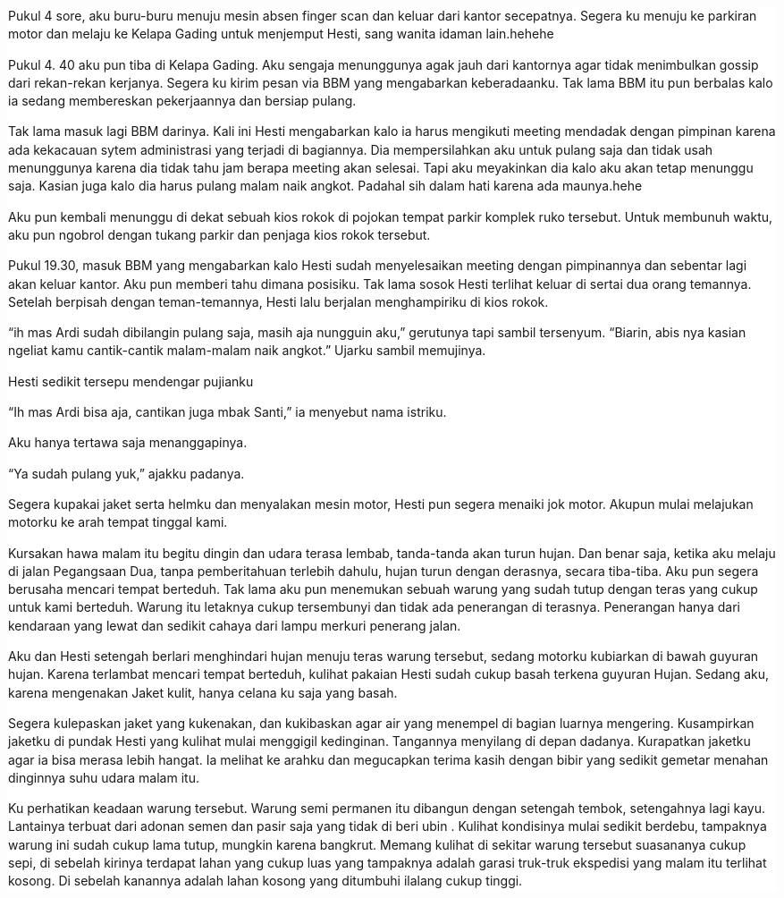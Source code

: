 Pukul 4 sore, aku buru-buru menuju mesin absen finger scan dan keluar dari kantor secepatnya. Segera ku menuju ke parkiran motor dan melaju ke Kelapa Gading untuk menjemput Hesti, sang wanita idaman lain.hehehe

Pukul 4. 40 aku pun tiba di Kelapa Gading. Aku sengaja menunggunya agak jauh dari kantornya agar tidak menimbulkan gossip dari rekan-rekan kerjanya. Segera ku kirim pesan via BBM yang mengabarkan keberadaanku. Tak lama BBM itu pun berbalas kalo ia sedang membereskan pekerjaannya dan bersiap pulang.

Tak lama masuk lagi BBM darinya. Kali ini Hesti mengabarkan kalo ia harus mengikuti meeting mendadak dengan pimpinan karena ada kekacauan sytem administrasi yang terjadi di bagiannya. Dia mempersilahkan aku untuk pulang saja dan tidak usah menunggunya karena dia tidak tahu jam berapa meeting akan selesai. Tapi aku meyakinkan dia kalo aku akan tetap menunggu saja. Kasian juga kalo dia harus pulang malam naik angkot. Padahal sih dalam hati karena ada maunya.hehe

Aku pun kembali menunggu di dekat sebuah kios rokok di pojokan tempat parkir komplek ruko tersebut. Untuk membunuh waktu, aku pun ngobrol dengan tukang parkir dan penjaga kios rokok tersebut.

Pukul 19.30, masuk BBM yang mengabarkan kalo Hesti sudah menyelesaikan meeting dengan pimpinannya dan sebentar lagi akan keluar kantor. Aku pun memberi tahu dimana posisiku. Tak lama sosok Hesti terlihat keluar di sertai dua orang temannya. Setelah berpisah dengan teman-temannya, Hesti lalu berjalan menghampiriku di kios rokok.

“ih mas Ardi sudah dibilangin pulang saja, masih aja nungguin aku,” gerutunya tapi sambil tersenyum.
“Biarin, abis nya kasian ngeliat kamu cantik-cantik malam-malam naik angkot.” Ujarku sambil memujinya.

Hesti sedikit tersepu mendengar pujianku

“Ih mas Ardi bisa aja, cantikan juga mbak Santi,” ia menyebut nama istriku.

Aku hanya tertawa saja menanggapinya.

“Ya sudah pulang yuk,” ajakku padanya.

Segera kupakai jaket serta helmku dan menyalakan mesin motor, Hesti pun segera menaiki jok motor. Akupun mulai melajukan motorku ke arah tempat tinggal kami.

Kursakan hawa malam itu begitu dingin dan udara terasa lembab, tanda-tanda akan turun hujan. Dan benar saja, ketika aku melaju di jalan Pegangsaan Dua, tanpa pemberitahuan terlebih dahulu, hujan turun dengan derasnya, secara tiba-tiba. Aku pun segera berusaha mencari tempat berteduh. Tak lama aku pun menemukan sebuah warung yang sudah tutup dengan teras yang cukup untuk kami berteduh. Warung itu letaknya cukup tersembunyi dan tidak ada penerangan di terasnya. Penerangan hanya dari kendaraan yang lewat dan sedikit cahaya dari lampu merkuri penerang jalan.

Aku dan Hesti setengah berlari menghindari hujan menuju teras warung tersebut, sedang motorku kubiarkan di bawah guyuran hujan. Karena terlambat mencari tempat berteduh, kulihat pakaian Hesti sudah cukup basah terkena guyuran Hujan. Sedang aku, karena mengenakan Jaket kulit, hanya celana ku saja yang basah.

Segera kulepaskan jaket yang kukenakan, dan kukibaskan agar air yang menempel di bagian luarnya mengering. Kusampirkan jaketku di pundak Hesti yang kulihat mulai menggigil kedinginan. Tangannya menyilang di depan dadanya. Kurapatkan jaketku agar ia bisa merasa lebih hangat. Ia melihat ke arahku dan megucapkan terima kasih dengan bibir yang sedikit gemetar menahan dinginnya suhu udara malam itu.

Ku perhatikan keadaan warung tersebut. Warung semi permanen itu dibangun dengan setengah tembok, setengahnya lagi kayu. Lantainya terbuat dari adonan semen dan pasir saja yang tidak di beri ubin . Kulihat kondisinya mulai sedikit berdebu, tampaknya warung ini sudah cukup lama tutup, mungkin karena bangkrut. Memang kulihat di sekitar warung tersebut suasananya cukup sepi, di sebelah kirinya terdapat lahan yang cukup luas yang tampaknya adalah garasi truk-truk ekspedisi yang malam itu terlihat kosong. Di sebelah kanannya adalah lahan kosong yang ditumbuhi ilalang cukup tinggi.
